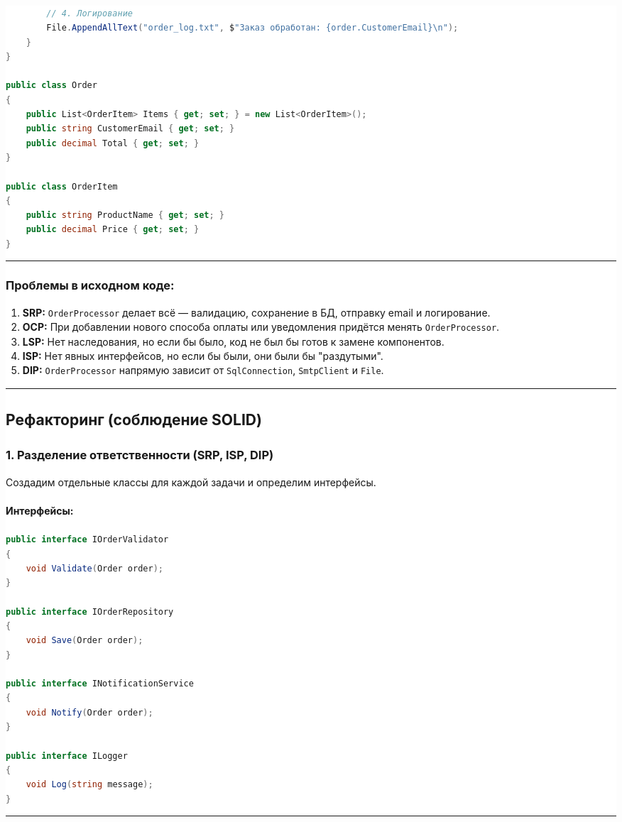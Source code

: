 ```csharp
        // 4. Логирование
        File.AppendAllText("order_log.txt", $"Заказ обработан: {order.CustomerEmail}\n");
    }
}

public class Order
{
    public List<OrderItem> Items { get; set; } = new List<OrderItem>();
    public string CustomerEmail { get; set; }
    public decimal Total { get; set; }
}

public class OrderItem
{
    public string ProductName { get; set; }
    public decimal Price { get; set; }
}
```

---

### **Проблемы в исходном коде:**
1. **SRP:** `OrderProcessor` делает всё — валидацию, сохранение в БД, отправку email и логирование.
2. **OCP:** При добавлении нового способа оплаты или уведомления придётся менять `OrderProcessor`.
3. **LSP:** Нет наследования, но если бы было, код не был бы готов к замене компонентов.
4. **ISP:** Нет явных интерфейсов, но если бы были, они были бы "раздутыми".
5. **DIP:** `OrderProcessor` напрямую зависит от `SqlConnection`, `SmtpClient` и `File`.

---

## **Рефакторинг (соблюдение SOLID)**

### **1. Разделение ответственности (SRP, ISP, DIP)**
Создадим отдельные классы для каждой задачи и определим интерфейсы.

#### **Интерфейсы:**
```csharp
public interface IOrderValidator
{
    void Validate(Order order);
}

public interface IOrderRepository
{
    void Save(Order order);
}

public interface INotificationService
{
    void Notify(Order order);
}

public interface ILogger
{
    void Log(string message);
}
```

---